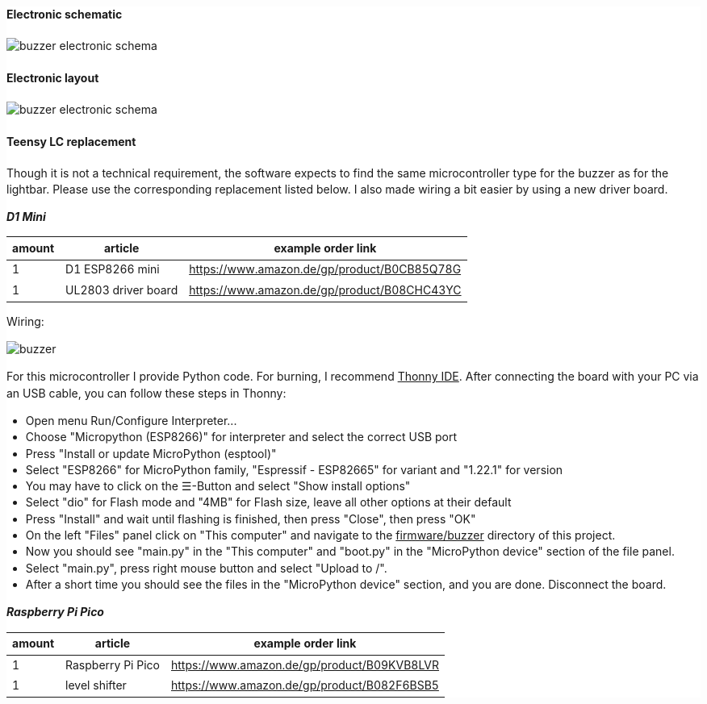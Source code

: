 #### Electronic schematic
![buzzer electronic schema](artwork/buzzer_sch.png)

#### Electronic layout
![buzzer electronic schema](artwork/buzzer_pcb.png)

#### Teensy LC replacement

Though it is not a technical requirement, the software expects to find the same microcontroller type for the buzzer as
for the lightbar. Please use the corresponding replacement listed below. I also made wiring a bit easier by using a
new driver board.

_**D1 Mini**_

amount| article             |example order link
------|---------------------|------------------
1| D1 ESP8266 mini     |https://www.amazon.de/gp/product/B0CB85Q78G
1| UL2803 driver board |https://www.amazon.de/gp/product/B08CHC43YC

Wiring:

![buzzer](artwork/wiring_d1mini_buzzer.png)

For this microcontroller I provide Python code. For burning, I recommend [Thonny IDE](https://thonny.org/).
After connecting the board with your PC via an USB cable, you can follow these steps in Thonny:
- Open menu Run/Configure Interpreter...
- Choose "Micropython (ESP8266)" for interpreter and select the correct USB port
- Press "Install or update MicroPython (esptool)"
- Select "ESP8266" for MicroPython family, "Espressif - ESP82665" for variant and "1.22.1" for version
- You may have to click on the ☰-Button and select "Show install options"
- Select "dio" for Flash mode and "4MB" for Flash size, leave all other options at their default
- Press "Install" and wait until flashing is finished, then press "Close", then press "OK"
- On the left "Files" panel click on "This computer" and navigate to the [firmware/buzzer](firmware/buzzer)
  directory of this project.
- Now you should see "main.py" in the "This computer" and "boot.py" in the "MicroPython device" 
  section of the file panel.
- Select "main.py", press right mouse button and select "Upload to /".
- After a short time you should see the files in the "MicroPython device" section, and you are done. Disconnect
  the board.

_**Raspberry Pi Pico**_

amount| article           |example order link
---|-------------------|----
1| Raspberry Pi Pico |https://www.amazon.de/gp/product/B09KVB8LVR
1| level shifter     |https://www.amazon.de/gp/product/B082F6BSB5
